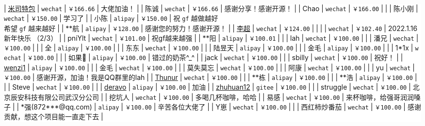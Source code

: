 | [米司特包](https://github.com/misitebao) | `wechat` | `￥166.66` | 大佬加油！ |
| 陈诚 | `wechat` | `￥166.66` | 感谢分享！感谢开源！ |
| Chao | `wechat` | `￥166.00` |  |
| 陈小刚 | `wechat` | `￥150.00` | 学习了 |
| 小陈 | `alipay` | `￥150.00` | 祝 `gf` 越做越好<br />希望 `gf` 越来越好 |
| \*\*航 | `alipay` | `￥128.00` | 感谢您的努力！感谢开源！ |
| [李超](https://github.com/effortlee) | `wechat` | `￥124.00` |  |
|  | `wechat` | `￥102.40` | 2022.1.16 新年快乐 （2/3） |
| pniYlt | `wechat` | `￥101.00` | 祝gf越来越强 |
| \*\*阳 | `alipay` | `￥100.01` |  |
| lah | `wechat` | `￥100.00` |  |
| 潘兄 | `wechat` | `￥100.00` |  |
| 全 | `alipay` | `￥100.00` |  |
| 东东 | `wechat` | `￥100.00` |  |
| 陆昱天 | `alipay` | `￥100.00` |  |
| 金毛 | `alipay` | `￥100.00` |  |
| 1\*1x | `wechat` | `￥100.00` |  |
| 如果🍋 | `alipay` | `￥100.00` | 错过的奶茶^\_^ |
| jack | `wechat` | `￥100.00` |  |
| sbilly | `wechat` | `￥100.00` | 祝好！ |
| [wenzi1](https://github.com/wenzi1) | `alipay` | `￥100.00` |  |
| 金毛 | `wechat` | `￥100.00` |  |
| 莫失莫忘 | `wechat` | `￥100.00` |  |
| 阿康 | `wechat` | `￥100.00` |  |
| yu | `wechat` | `￥100.00` | 感谢开源，加油！我是QQ群里的lah |
| [Thunur](https://gitee.com/thunur) | `wechat` | `￥100.00` |  |
| \*\*栋 | `alipay` | `￥100.00` |  |
| \*\*浩 | `alipay` | `￥100.00` |  |
| Steve | `wechat` | `￥100.00` |  |
| [deravo](https://github.com/deravo) | `alipay` | `￥100.00` | 加油 |
| [zhuhuan12](https://gitee.com/zhuhuan12) | `gitee` | `￥100.00` |  |
| struggle | `wechat` | `￥100.00` | 北京辰安科技有限公司武汉分公司 |
| 挖坑人 | `wechat` | `￥100.00` | 多喝几杯咖啡，哈哈 |
| 易感 | `wechat` | `￥100.00` | 来杯咖啡，给强哥润润嗓子 |
| \*强(872\*\*\*@qq.com) | `alipay` | `￥100.00` | 辛苦各位大佬了 |
| Y崽 | `wechat` | `￥100.00` |  |
| 西红柿炒番茄 | `wechat` | `￥100.00` | 感谢贡献，想这个项目能一直走下去 |